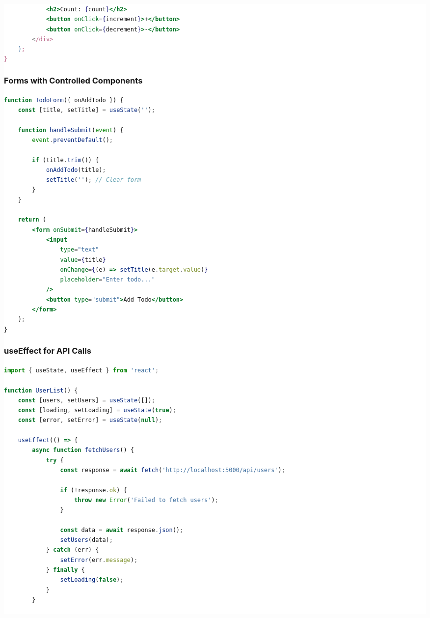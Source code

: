 ```jsx
            <h2>Count: {count}</h2>
            <button onClick={increment}>+</button>
            <button onClick={decrement}>-</button>
        </div>
    );
}
```

### Forms with Controlled Components
```jsx
function TodoForm({ onAddTodo }) {
    const [title, setTitle] = useState('');
    
    function handleSubmit(event) {
        event.preventDefault();
        
        if (title.trim()) {
            onAddTodo(title);
            setTitle(''); // Clear form
        }
    }
    
    return (
        <form onSubmit={handleSubmit}>
            <input
                type="text"
                value={title}
                onChange={(e) => setTitle(e.target.value)}
                placeholder="Enter todo..."
            />
            <button type="submit">Add Todo</button>
        </form>
    );
}
```

### useEffect for API Calls
```jsx
import { useState, useEffect } from 'react';

function UserList() {
    const [users, setUsers] = useState([]);
    const [loading, setLoading] = useState(true);
    const [error, setError] = useState(null);
    
    useEffect(() => {
        async function fetchUsers() {
            try {
                const response = await fetch('http://localhost:5000/api/users');
                
                if (!response.ok) {
                    throw new Error('Failed to fetch users');
                }
                
                const data = await response.json();
                setUsers(data);
            } catch (err) {
                setError(err.message);
            } finally {
                setLoading(false);
            }
        }
        
```